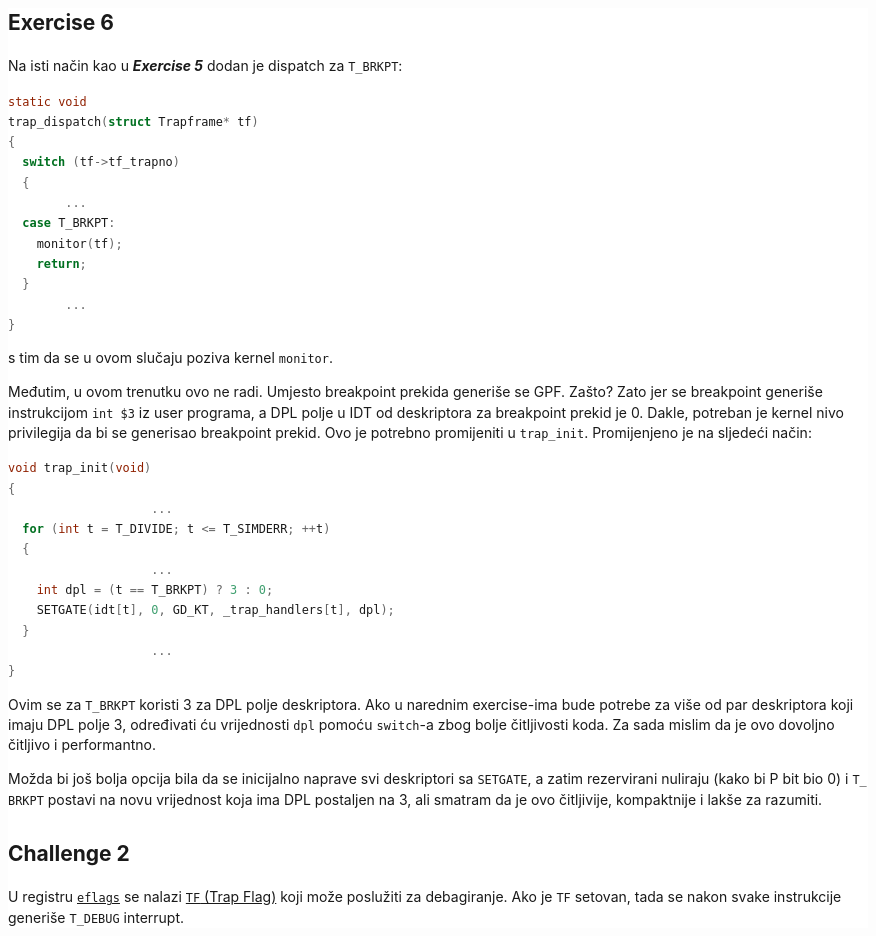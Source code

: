 ## Exercise 6
Na isti način kao u ***Exercise 5*** dodan je dispatch za `T_BRKPT`:
``` c
static void
trap_dispatch(struct Trapframe* tf)
{
  switch (tf->tf_trapno)
  {
        ...
  case T_BRKPT:
    monitor(tf);
    return;
  }
        ...
}
```
s tim da se u ovom slučaju poziva kernel `monitor`.

Međutim, u ovom trenutku ovo ne radi.
Umjesto breakpoint prekida generiše se GPF.
Zašto?
Zato jer se breakpoint generiše instrukcijom `int $3` iz user programa,
a DPL polje u IDT od deskriptora za breakpoint prekid je 0.
Dakle, potreban je kernel nivo privilegija da bi se generisao breakpoint prekid.
Ovo je potrebno promijeniti u `trap_init`.
Promijenjeno je na sljedeći način:
``` c
void trap_init(void)
{
                    ...
  for (int t = T_DIVIDE; t <= T_SIMDERR; ++t)
  {
                    ...
    int dpl = (t == T_BRKPT) ? 3 : 0;
    SETGATE(idt[t], 0, GD_KT, _trap_handlers[t], dpl);
  }
                    ...
}
```

Ovim se za `T_BRKPT` koristi 3 za DPL polje deskriptora.
Ako u narednim exercise-ima bude potrebe za više od par deskriptora
koji imaju DPL polje 3, određivati ću vrijednosti `dpl` pomoću `switch`-a zbog bolje čitljivosti koda.
Za sada mislim da je ovo dovoljno čitljivo i performantno.

Možda bi još bolja opcija bila da se inicijalno naprave svi deskriptori sa `SETGATE`,
a zatim rezervirani nuliraju (kako bi P bit bio 0) 
i `T_BRKPT` postavi na novu vrijednost koja ima DPL postaljen na 3,
ali smatram da je ovo čitljivije, kompaktnije i lakše za razumiti.


## Challenge 2
U registru [`eflags`](https://en.wikipedia.org/wiki/FLAGS_register) se nalazi [`TF` (Trap Flag)](https://en.wikipedia.org/wiki/Trap_flag) koji može poslužiti za debagiranje.
Ako je `TF` setovan, tada se nakon svake instrukcije generiše `T_DEBUG` interrupt.
